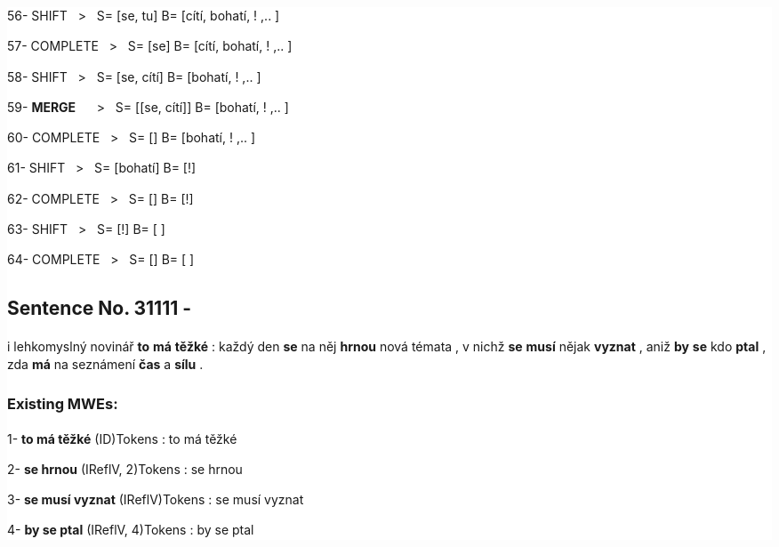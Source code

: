 

56- SHIFT&nbsp;&nbsp;&nbsp;>&nbsp;&nbsp;&nbsp;S= [se, tu]   B= [cítí, bohatí, ! ,.. ]



57- COMPLETE&nbsp;&nbsp;&nbsp;>&nbsp;&nbsp;&nbsp;S= [se]   B= [cítí, bohatí, ! ,.. ]



58- SHIFT&nbsp;&nbsp;&nbsp;>&nbsp;&nbsp;&nbsp;S= [se, cítí]   B= [bohatí, ! ,.. ]



59- **MERGE**&nbsp;&nbsp;&nbsp;&nbsp;&nbsp;&nbsp;>&nbsp;&nbsp;&nbsp;S= [[se, cítí]]   B= [bohatí, ! ,.. ]



60- COMPLETE&nbsp;&nbsp;&nbsp;>&nbsp;&nbsp;&nbsp;S= []   B= [bohatí, ! ,.. ]



61- SHIFT&nbsp;&nbsp;&nbsp;>&nbsp;&nbsp;&nbsp;S= [bohatí]   B= [!]



62- COMPLETE&nbsp;&nbsp;&nbsp;>&nbsp;&nbsp;&nbsp;S= []   B= [!]



63- SHIFT&nbsp;&nbsp;&nbsp;>&nbsp;&nbsp;&nbsp;S= [!]   B= [ ]



64- COMPLETE&nbsp;&nbsp;&nbsp;>&nbsp;&nbsp;&nbsp;S= []   B= [ ]

## Sentence No. 31111 - 
i lehkomyslný novinář **to** **má** **těžké** : každý den **se** na něj **hrnou** nová témata , v nichž **se** **musí** nějak **vyznat** , aniž **by** **se** kdo **ptal** , zda **má** na seznámení **čas** a **sílu** . 
### Existing MWEs: 
1- **to má těžké** (ID)Tokens : 
to
má
těžké


2- **se hrnou** (IReflV, 2)Tokens : 
se
hrnou


3- **se musí vyznat** (IReflV)Tokens : 
se
musí
vyznat


4- **by se ptal** (IReflV, 4)Tokens : 
by
se
ptal

